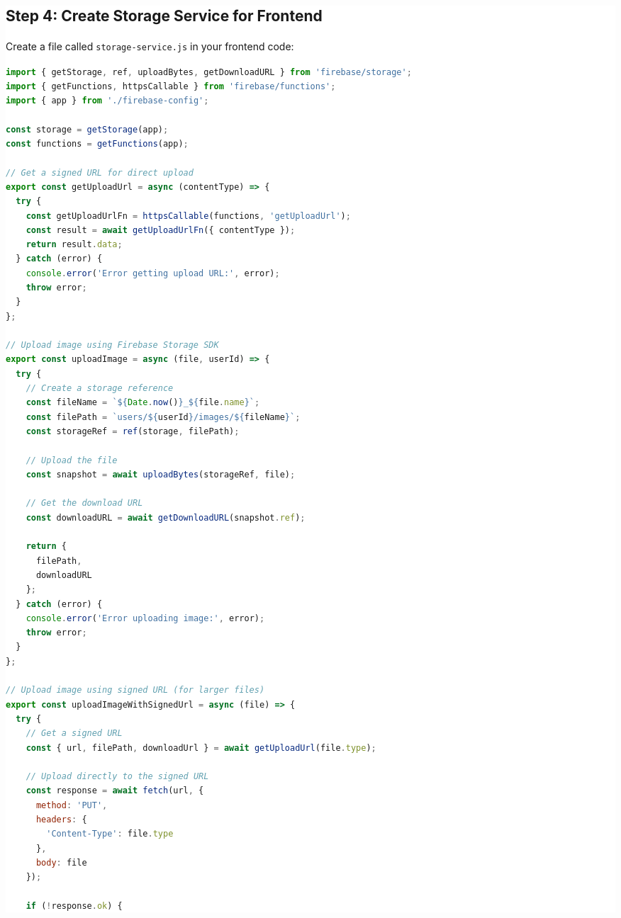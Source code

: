 ## Step 4: Create Storage Service for Frontend

Create a file called `storage-service.js` in your frontend code:

```javascript
import { getStorage, ref, uploadBytes, getDownloadURL } from 'firebase/storage';
import { getFunctions, httpsCallable } from 'firebase/functions';
import { app } from './firebase-config';

const storage = getStorage(app);
const functions = getFunctions(app);

// Get a signed URL for direct upload
export const getUploadUrl = async (contentType) => {
  try {
    const getUploadUrlFn = httpsCallable(functions, 'getUploadUrl');
    const result = await getUploadUrlFn({ contentType });
    return result.data;
  } catch (error) {
    console.error('Error getting upload URL:', error);
    throw error;
  }
};

// Upload image using Firebase Storage SDK
export const uploadImage = async (file, userId) => {
  try {
    // Create a storage reference
    const fileName = `${Date.now()}_${file.name}`;
    const filePath = `users/${userId}/images/${fileName}`;
    const storageRef = ref(storage, filePath);
    
    // Upload the file
    const snapshot = await uploadBytes(storageRef, file);
    
    // Get the download URL
    const downloadURL = await getDownloadURL(snapshot.ref);
    
    return {
      filePath,
      downloadURL
    };
  } catch (error) {
    console.error('Error uploading image:', error);
    throw error;
  }
};

// Upload image using signed URL (for larger files)
export const uploadImageWithSignedUrl = async (file) => {
  try {
    // Get a signed URL
    const { url, filePath, downloadUrl } = await getUploadUrl(file.type);
    
    // Upload directly to the signed URL
    const response = await fetch(url, {
      method: 'PUT',
      headers: {
        'Content-Type': file.type
      },
      body: file
    });
    
    if (!response.ok) {
```
